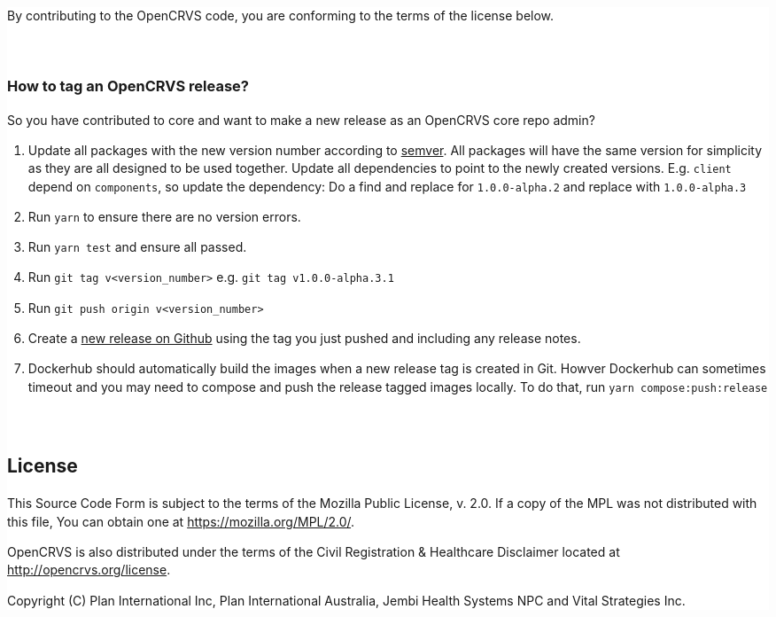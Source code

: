 By contributing to the OpenCRVS code, you are conforming to the terms of the license below.

<br>

### How to tag an OpenCRVS release?

So you have contributed to core and want to make a new release as an OpenCRVS core repo admin?

1. Update all packages with the new version number according to [semver](https://semver.org/). All packages will have the same version for simplicity as they are all designed to be used together. Update all dependencies to point to the newly created versions. E.g. `client` depend on `components`, so update the dependency: Do a find and replace for `1.0.0-alpha.2` and replace with `1.0.0-alpha.3`

2. Run `yarn` to ensure there are no version errors.

3. Run `yarn test` and ensure all passed.

4. Run `git tag v<version_number>` e.g. `git tag v1.0.0-alpha.3.1`

5. Run `git push origin v<version_number>`

6. Create a [new release on Github](https://github.com/opencrvs/opencrvs-core/releases) using the tag you just pushed and including any release notes.

7. Dockerhub should automatically build the images when a new release tag is created in Git. Howver Dockerhub can sometimes timeout and you may need to compose and push the release tagged images locally. To do that, run `yarn compose:push:release`

<br>

## License

This Source Code Form is subject to the terms of the Mozilla Public License, v. 2.0. If a copy of the MPL was not distributed with this file, You can obtain one at https://mozilla.org/MPL/2.0/.

OpenCRVS is also distributed under the terms of the Civil Registration & Healthcare Disclaimer located at http://opencrvs.org/license.

Copyright (C) Plan International Inc, Plan International Australia, Jembi Health Systems NPC and Vital Strategies Inc.
